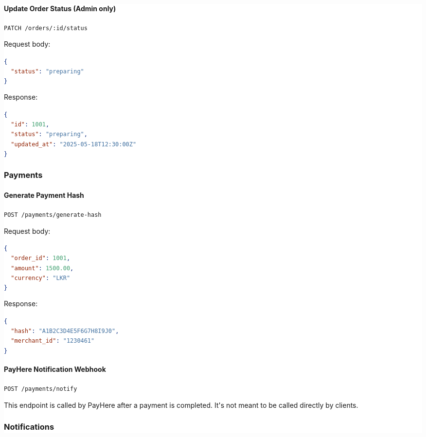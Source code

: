 #### Update Order Status (Admin only)

```
PATCH /orders/:id/status
```

Request body:
```json
{
  "status": "preparing"
}
```

Response:
```json
{
  "id": 1001,
  "status": "preparing",
  "updated_at": "2025-05-18T12:30:00Z"
}
```

### Payments

#### Generate Payment Hash

```
POST /payments/generate-hash
```

Request body:
```json
{
  "order_id": 1001,
  "amount": 1500.00,
  "currency": "LKR"
}
```

Response:
```json
{
  "hash": "A1B2C3D4E5F6G7H8I9J0",
  "merchant_id": "1230461"
}
```

#### PayHere Notification Webhook

```
POST /payments/notify
```

This endpoint is called by PayHere after a payment is completed. It's not meant to be called directly by clients.

### Notifications
